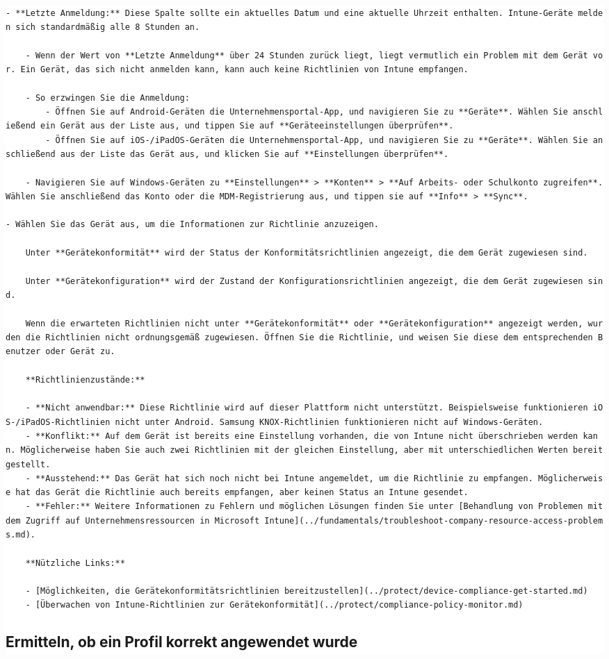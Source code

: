     - **Letzte Anmeldung:** Diese Spalte sollte ein aktuelles Datum und eine aktuelle Uhrzeit enthalten. Intune-Geräte melden sich standardmäßig alle 8 Stunden an.

        - Wenn der Wert von **Letzte Anmeldung** über 24 Stunden zurück liegt, liegt vermutlich ein Problem mit dem Gerät vor. Ein Gerät, das sich nicht anmelden kann, kann auch keine Richtlinien von Intune empfangen.

        - So erzwingen Sie die Anmeldung:
            - Öffnen Sie auf Android-Geräten die Unternehmensportal-App, und navigieren Sie zu **Geräte**. Wählen Sie anschließend ein Gerät aus der Liste aus, und tippen Sie auf **Geräteeinstellungen überprüfen**.
            - Öffnen Sie auf iOS-/iPadOS-Geräten die Unternehmensportal-App, und navigieren Sie zu **Geräte**. Wählen Sie anschließend aus der Liste das Gerät aus, und klicken Sie auf **Einstellungen überprüfen**.

        - Navigieren Sie auf Windows-Geräten zu **Einstellungen** > **Konten** > **Auf Arbeits- oder Schulkonto zugreifen**. Wählen Sie anschließend das Konto oder die MDM-Registrierung aus, und tippen sie auf **Info** > **Sync**.

    - Wählen Sie das Gerät aus, um die Informationen zur Richtlinie anzuzeigen.

        Unter **Gerätekonformität** wird der Status der Konformitätsrichtlinien angezeigt, die dem Gerät zugewiesen sind.

        Unter **Gerätekonfiguration** wird der Zustand der Konfigurationsrichtlinien angezeigt, die dem Gerät zugewiesen sind.

        Wenn die erwarteten Richtlinien nicht unter **Gerätekonformität** oder **Gerätekonfiguration** angezeigt werden, wurden die Richtlinien nicht ordnungsgemäß zugewiesen. Öffnen Sie die Richtlinie, und weisen Sie diese dem entsprechenden Benutzer oder Gerät zu.

        **Richtlinienzustände:**

        - **Nicht anwendbar:** Diese Richtlinie wird auf dieser Plattform nicht unterstützt. Beispielsweise funktionieren iOS-/iPadOS-Richtlinien nicht unter Android. Samsung KNOX-Richtlinien funktionieren nicht auf Windows-Geräten.
        - **Konflikt:** Auf dem Gerät ist bereits eine Einstellung vorhanden, die von Intune nicht überschrieben werden kann. Möglicherweise haben Sie auch zwei Richtlinien mit der gleichen Einstellung, aber mit unterschiedlichen Werten bereitgestellt.
        - **Ausstehend:** Das Gerät hat sich noch nicht bei Intune angemeldet, um die Richtlinie zu empfangen. Möglicherweise hat das Gerät die Richtlinie auch bereits empfangen, aber keinen Status an Intune gesendet.
        - **Fehler:** Weitere Informationen zu Fehlern und möglichen Lösungen finden Sie unter [Behandlung von Problemen mit dem Zugriff auf Unternehmensressourcen in Microsoft Intune](../fundamentals/troubleshoot-company-resource-access-problems.md).

        **Nützliche Links:** 

        - [Möglichkeiten, die Gerätekonformitätsrichtlinien bereitzustellen](../protect/device-compliance-get-started.md)
        - [Überwachen von Intune-Richtlinien zur Gerätekonformität](../protect/compliance-policy-monitor.md)

## <a name="youre-unsure-if-a-profile-is-correctly-applied"></a>Ermitteln, ob ein Profil korrekt angewendet wurde
